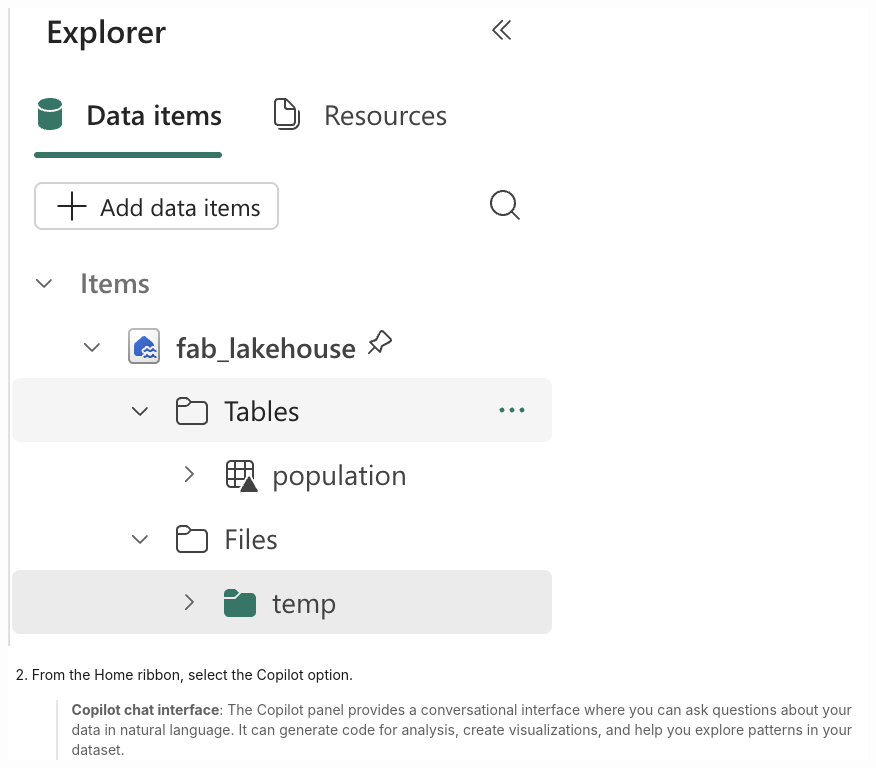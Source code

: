 ![Screenshot of lakehouse now containing a new table named 'Population'.](Images/copilot-fabric-notebook-step-5-lakehouse-refreshed.png)

2. From the Home ribbon, select the Copilot option.

   > **Copilot chat interface**: The Copilot panel provides a conversational interface where you can ask questions about your data in natural language. It can generate code for analysis, create visualizations, and help you explore patterns in your dataset.
